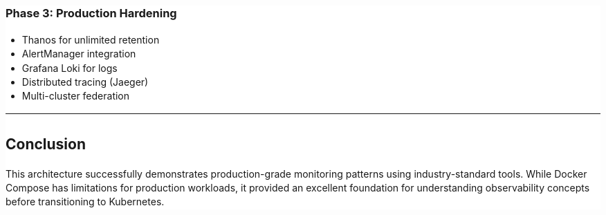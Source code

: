 ### Phase 3: Production Hardening
- Thanos for unlimited retention
- AlertManager integration
- Grafana Loki for logs
- Distributed tracing (Jaeger)
- Multi-cluster federation

---

## Conclusion

This architecture successfully demonstrates production-grade monitoring patterns using industry-standard tools. While Docker Compose has limitations for production workloads, it provided an excellent foundation for understanding observability concepts before transitioning to Kubernetes.